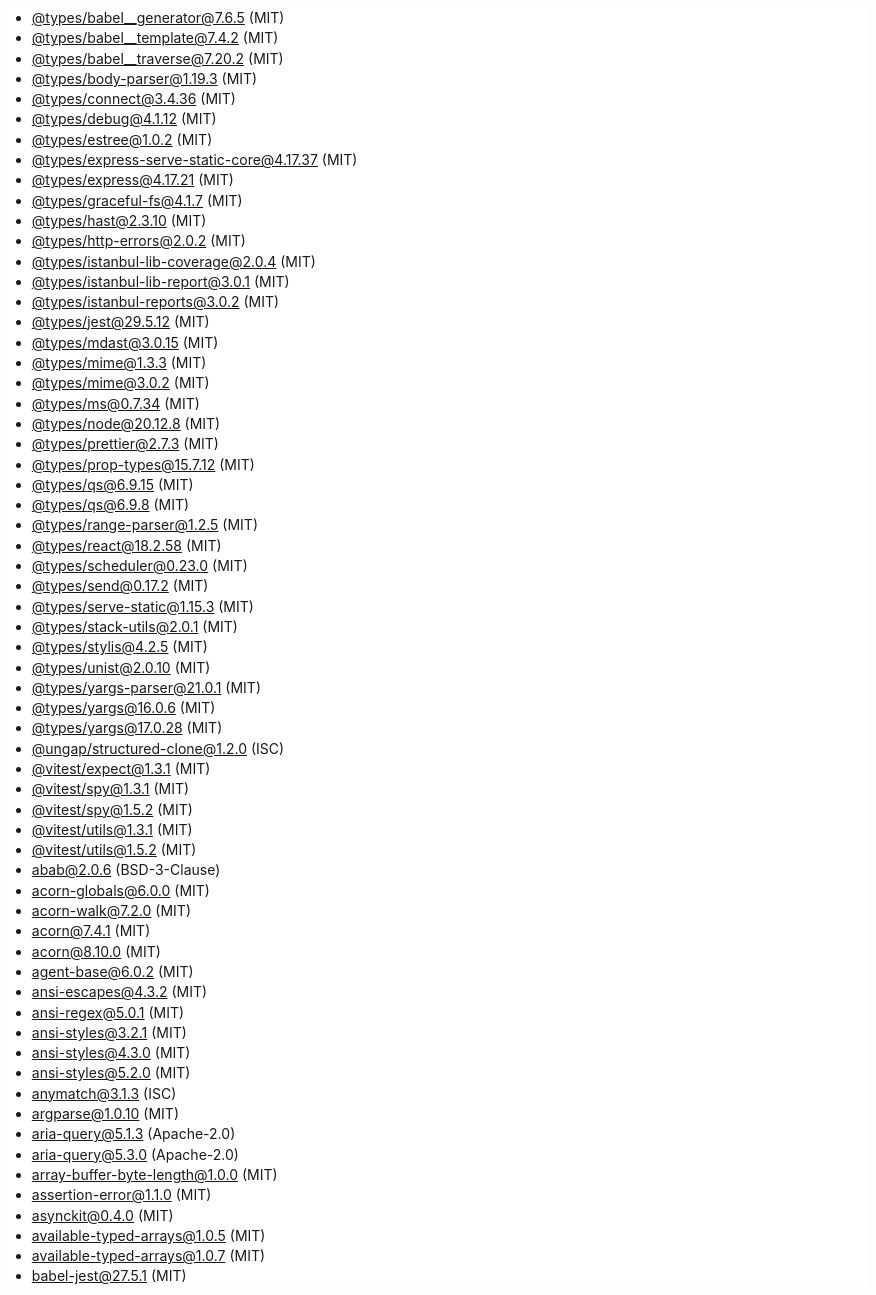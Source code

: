 - [@types/babel\_\_generator@7.6.5](https://github.com/DefinitelyTyped/DefinitelyTyped) (MIT)
- [@types/babel\_\_template@7.4.2](https://github.com/DefinitelyTyped/DefinitelyTyped) (MIT)
- [@types/babel\_\_traverse@7.20.2](https://github.com/DefinitelyTyped/DefinitelyTyped) (MIT)
- [@types/body-parser@1.19.3](https://github.com/DefinitelyTyped/DefinitelyTyped) (MIT)
- [@types/connect@3.4.36](https://github.com/DefinitelyTyped/DefinitelyTyped) (MIT)
- [@types/debug@4.1.12](https://github.com/DefinitelyTyped/DefinitelyTyped) (MIT)
- [@types/estree@1.0.2](https://github.com/DefinitelyTyped/DefinitelyTyped) (MIT)
- [@types/express-serve-static-core@4.17.37](https://github.com/DefinitelyTyped/DefinitelyTyped) (MIT)
- [@types/express@4.17.21](https://github.com/DefinitelyTyped/DefinitelyTyped) (MIT)
- [@types/graceful-fs@4.1.7](https://github.com/DefinitelyTyped/DefinitelyTyped) (MIT)
- [@types/hast@2.3.10](https://github.com/DefinitelyTyped/DefinitelyTyped) (MIT)
- [@types/http-errors@2.0.2](https://github.com/DefinitelyTyped/DefinitelyTyped) (MIT)
- [@types/istanbul-lib-coverage@2.0.4](https://github.com/DefinitelyTyped/DefinitelyTyped) (MIT)
- [@types/istanbul-lib-report@3.0.1](https://github.com/DefinitelyTyped/DefinitelyTyped) (MIT)
- [@types/istanbul-reports@3.0.2](https://github.com/DefinitelyTyped/DefinitelyTyped) (MIT)
- [@types/jest@29.5.12](https://github.com/DefinitelyTyped/DefinitelyTyped) (MIT)
- [@types/mdast@3.0.15](https://github.com/DefinitelyTyped/DefinitelyTyped) (MIT)
- [@types/mime@1.3.3](https://github.com/DefinitelyTyped/DefinitelyTyped) (MIT)
- [@types/mime@3.0.2](https://github.com/DefinitelyTyped/DefinitelyTyped) (MIT)
- [@types/ms@0.7.34](https://github.com/DefinitelyTyped/DefinitelyTyped) (MIT)
- [@types/node@20.12.8](https://github.com/DefinitelyTyped/DefinitelyTyped) (MIT)
- [@types/prettier@2.7.3](https://github.com/DefinitelyTyped/DefinitelyTyped) (MIT)
- [@types/prop-types@15.7.12](https://github.com/DefinitelyTyped/DefinitelyTyped) (MIT)
- [@types/qs@6.9.15](https://github.com/DefinitelyTyped/DefinitelyTyped) (MIT)
- [@types/qs@6.9.8](https://github.com/DefinitelyTyped/DefinitelyTyped) (MIT)
- [@types/range-parser@1.2.5](https://github.com/DefinitelyTyped/DefinitelyTyped) (MIT)
- [@types/react@18.2.58](https://github.com/DefinitelyTyped/DefinitelyTyped) (MIT)
- [@types/scheduler@0.23.0](https://github.com/DefinitelyTyped/DefinitelyTyped) (MIT)
- [@types/send@0.17.2](https://github.com/DefinitelyTyped/DefinitelyTyped) (MIT)
- [@types/serve-static@1.15.3](https://github.com/DefinitelyTyped/DefinitelyTyped) (MIT)
- [@types/stack-utils@2.0.1](https://github.com/DefinitelyTyped/DefinitelyTyped) (MIT)
- [@types/stylis@4.2.5](https://github.com/DefinitelyTyped/DefinitelyTyped) (MIT)
- [@types/unist@2.0.10](https://github.com/DefinitelyTyped/DefinitelyTyped) (MIT)
- [@types/yargs-parser@21.0.1](https://github.com/DefinitelyTyped/DefinitelyTyped) (MIT)
- [@types/yargs@16.0.6](https://github.com/DefinitelyTyped/DefinitelyTyped) (MIT)
- [@types/yargs@17.0.28](https://github.com/DefinitelyTyped/DefinitelyTyped) (MIT)
- [@ungap/structured-clone@1.2.0](https://github.com/ungap/structured-clone) (ISC)
- [@vitest/expect@1.3.1](https://github.com/vitest-dev/vitest) (MIT)
- [@vitest/spy@1.3.1](https://github.com/vitest-dev/vitest) (MIT)
- [@vitest/spy@1.5.2](https://github.com/vitest-dev/vitest) (MIT)
- [@vitest/utils@1.3.1](https://github.com/vitest-dev/vitest) (MIT)
- [@vitest/utils@1.5.2](https://github.com/vitest-dev/vitest) (MIT)
- [abab@2.0.6](https://github.com/jsdom/abab) (BSD-3-Clause)
- [acorn-globals@6.0.0](https://github.com/ForbesLindesay/acorn-globals) (MIT)
- [acorn-walk@7.2.0](https://github.com/acornjs/acorn) (MIT)
- [acorn@7.4.1](https://github.com/acornjs/acorn) (MIT)
- [acorn@8.10.0](https://github.com/acornjs/acorn) (MIT)
- [agent-base@6.0.2](http://n8.io/) (MIT)
- [ansi-escapes@4.3.2](https://sindresorhus.com) (MIT)
- [ansi-regex@5.0.1](https://github.com/chalk/ansi-regex) (MIT)
- [ansi-styles@3.2.1](https://github.com/chalk/ansi-styles) (MIT)
- [ansi-styles@4.3.0](https://github.com/chalk/ansi-styles) (MIT)
- [ansi-styles@5.2.0](https://sindresorhus.com) (MIT)
- [anymatch@3.1.3](https://github.com/es128) (ISC)
- [argparse@1.0.10](https://github.com/nodeca/argparse) (MIT)
- [aria-query@5.1.3](https://github.com/A11yance/aria-query) (Apache-2.0)
- [aria-query@5.3.0](https://github.com/A11yance/aria-query) (Apache-2.0)
- [array-buffer-byte-length@1.0.0](https://github.com/inspect-js/array-buffer-byte-length) (MIT)
- [assertion-error@1.1.0](http://qualiancy.com) (MIT)
- [asynckit@0.4.0](https://github.com/alexindigo/asynckit) (MIT)
- [available-typed-arrays@1.0.5](https://github.com/inspect-js/available-typed-arrays) (MIT)
- [available-typed-arrays@1.0.7](https://github.com/inspect-js/available-typed-arrays) (MIT)
- [babel-jest@27.5.1](https://github.com/facebook/jest) (MIT)